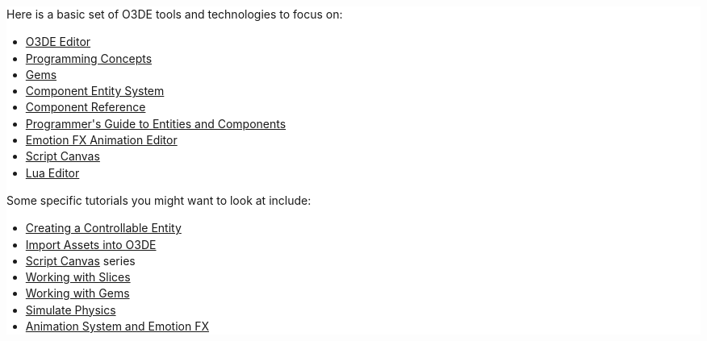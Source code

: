 Here is a basic set of O3DE tools and technologies to focus on:
+  [O3DE Editor](/docs/userguide/editor/intro)
+  [Programming Concepts](/docs/userguide/lumberyard-programming-concepts)
+  [Gems](/docs/userguide/gems/builtin/s)
+  [Component Entity System](/docs/userguide/components/intro)
+  [Component Reference](/docs/userguide/components/components)
+  [Programmer's Guide to Entities and Components](/docs/userguide/components/entity-system-pg-intro)
+  [Emotion FX Animation Editor](/docs/userguide/char-intro)
+  [Script Canvas](/docs/userguide/scripting/scriptcanvas/intro)
+  [Lua Editor](/docs/userguide/scripting/lua/intro)

Some specific tutorials you might want to look at include:
+  [Creating a Controllable Entity](https://docs.aws.amazon.com/lumberyard/latest/tutorials/tutorials-written-basics-of-motion-overview.html)
+  [Import Assets into O3DE](https://docs.aws.amazon.com/lumberyard/latest/tutorials/tutorials-importing-assets.html)
+  [Script Canvas](https://docs.aws.amazon.com/lumberyard/latest/tutorials/tutorials-script-canvas-intro.html) series
+  [Working with Slices](https://docs.aws.amazon.com/lumberyard/latest/tutorials/tutorials-slices.html)
+  [Working with Gems](https://docs.aws.amazon.com/lumberyard/latest/tutorials/tutorials-gems.html)
+  [Simulate Physics](https://docs.aws.amazon.com/lumberyard/latest/tutorials/tutorials-physics.html)
+  [Animation System and Emotion FX](https://docs.aws.amazon.com/lumberyard/latest/tutorials/tutorials-animation-intro.html)
